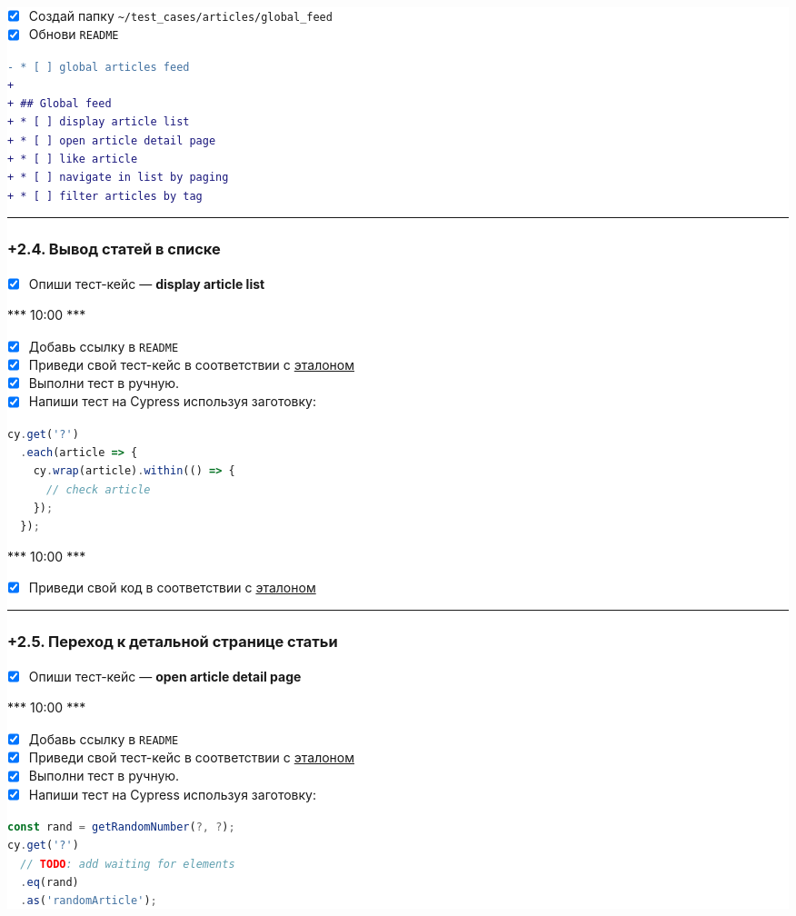 - [x] Создай папку  `~/test_cases/articles/global_feed`
- [x] Обнови `README`

```diff
- * [ ] global articles feed
+
+ ## Global feed
+ * [ ] display article list
+ * [ ] open article detail page
+ * [ ] like article
+ * [ ] navigate in list by paging
+ * [ ] filter articles by tag
```

***

### +2.4. Вывод статей в списке

- [x] Опиши тест-кейс — **display article list**

*** 10:00 ***

- [x] Добавь ссылку в `README`
- [x] Приведи свой тест-кейс в соответствии с [эталоном](/test_cases/articles/global_feed/display_article_list.md)
- [x] Выполни тест в ручную.
- [x] Напиши тест на Cypress используя заготовку:

```js
cy.get('?')
  .each(article => {
    cy.wrap(article).within(() => {
      // check article
    });
  });
```

*** 10:00 ***

- [x] Приведи свой код в соответствии с [эталоном](/cypress/integration/finish_mama_project/articles/global-feed.spec.js#L41)

***

### +2.5. Переход к детальной странице статьи

- [x] Опиши тест-кейс — **open article detail page**

*** 10:00 ***

- [x] Добавь ссылку в `README`
- [x] Приведи свой тест-кейс в соответствии с [эталоном](/test_cases/articles/global_feed/open_article_detail_page.md)
- [x] Выполни тест в ручную.
- [x] Напиши тест на Cypress используя заготовку:

```js
const rand = getRandomNumber(?, ?);
cy.get('?')
  // TODO: add waiting for elements
  .eq(rand)
  .as('randomArticle');
```
